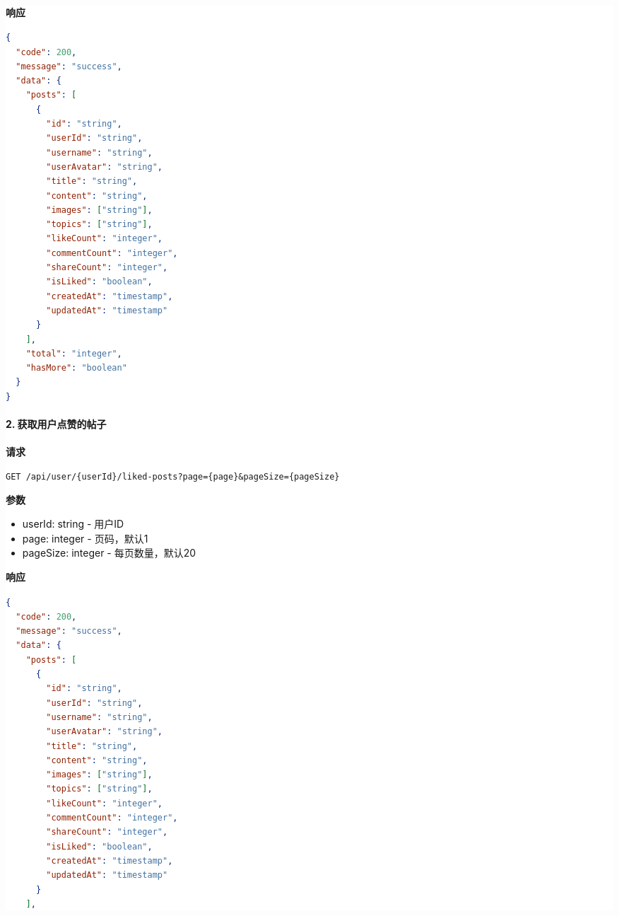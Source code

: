 **响应**
```json
{
  "code": 200,
  "message": "success",
  "data": {
    "posts": [
      {
        "id": "string",
        "userId": "string",
        "username": "string",
        "userAvatar": "string",
        "title": "string",
        "content": "string",
        "images": ["string"],
        "topics": ["string"],
        "likeCount": "integer",
        "commentCount": "integer",
        "shareCount": "integer",
        "isLiked": "boolean",
        "createdAt": "timestamp",
        "updatedAt": "timestamp"
      }
    ],
    "total": "integer",
    "hasMore": "boolean"
  }
}
```

#### 2. 获取用户点赞的帖子

**请求**
```
GET /api/user/{userId}/liked-posts?page={page}&pageSize={pageSize}
```

**参数**
- userId: string - 用户ID
- page: integer - 页码，默认1
- pageSize: integer - 每页数量，默认20

**响应**
```json
{
  "code": 200,
  "message": "success",
  "data": {
    "posts": [
      {
        "id": "string",
        "userId": "string",
        "username": "string",
        "userAvatar": "string",
        "title": "string",
        "content": "string",
        "images": ["string"],
        "topics": ["string"],
        "likeCount": "integer",
        "commentCount": "integer",
        "shareCount": "integer",
        "isLiked": "boolean",
        "createdAt": "timestamp",
        "updatedAt": "timestamp"
      }
    ],
```